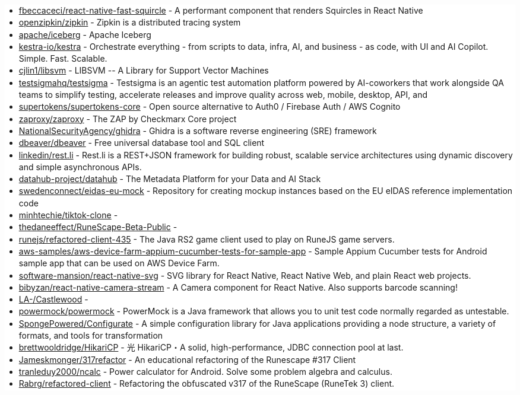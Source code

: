 - [fbeccaceci/react-native-fast-squircle](https://github.com/fbeccaceci/react-native-fast-squircle) - A performant component that renders Squircles in React Native
- [openzipkin/zipkin](https://github.com/openzipkin/zipkin) - Zipkin is a distributed tracing system
- [apache/iceberg](https://github.com/apache/iceberg) - Apache Iceberg
- [kestra-io/kestra](https://github.com/kestra-io/kestra) - Orchestrate everything - from scripts to data, infra, AI, and business - as code, with UI and AI Copilot. Simple. Fast. Scalable.
- [cjlin1/libsvm](https://github.com/cjlin1/libsvm) - LIBSVM -- A Library for Support Vector Machines
- [testsigmahq/testsigma](https://github.com/testsigmahq/testsigma) - Testsigma is an agentic test automation platform powered by AI-coworkers that work alongside QA teams to simplify testing, accelerate releases and improve quality across web, mobile, desktop, API, and
- [supertokens/supertokens-core](https://github.com/supertokens/supertokens-core) - Open source alternative to Auth0 / Firebase Auth / AWS Cognito
- [zaproxy/zaproxy](https://github.com/zaproxy/zaproxy) - The ZAP by Checkmarx Core project
- [NationalSecurityAgency/ghidra](https://github.com/NationalSecurityAgency/ghidra) - Ghidra is a software reverse engineering (SRE) framework
- [dbeaver/dbeaver](https://github.com/dbeaver/dbeaver) - Free universal database tool and SQL client
- [linkedin/rest.li](https://github.com/linkedin/rest.li) - Rest.li is a REST+JSON framework for building robust, scalable service architectures using dynamic discovery and simple asynchronous APIs.
- [datahub-project/datahub](https://github.com/datahub-project/datahub) - The Metadata Platform for your Data and AI Stack
- [swedenconnect/eidas-eu-mock](https://github.com/swedenconnect/eidas-eu-mock) - Repository for creating mockup instances based on the EU eIDAS reference implementation code
- [minhtechie/tiktok-clone](https://github.com/minhtechie/tiktok-clone) - 
- [thedaneeffect/RuneScape-Beta-Public](https://github.com/thedaneeffect/RuneScape-Beta-Public) - 
- [runejs/refactored-client-435](https://github.com/runejs/refactored-client-435) - The Java RS2 game client used to play on RuneJS game servers.
- [aws-samples/aws-device-farm-appium-cucumber-tests-for-sample-app](https://github.com/aws-samples/aws-device-farm-appium-cucumber-tests-for-sample-app) - Sample Appium Cucumber tests for Android sample app that can be used on AWS Device Farm.
- [software-mansion/react-native-svg](https://github.com/software-mansion/react-native-svg) - SVG library for React Native, React Native Web, and plain React web projects.
- [bibyzan/react-native-camera-stream](https://github.com/bibyzan/react-native-camera-stream) - A Camera component for React Native. Also supports barcode scanning!
- [LA-/Castlewood](https://github.com/LA-/Castlewood) - 
- [powermock/powermock](https://github.com/powermock/powermock) - PowerMock is a Java framework that allows you to unit test code normally regarded as untestable.
- [SpongePowered/Configurate](https://github.com/SpongePowered/Configurate) - A simple configuration library for Java applications providing a node structure, a variety of formats, and tools for transformation
- [brettwooldridge/HikariCP](https://github.com/brettwooldridge/HikariCP) - 光 HikariCP・A solid, high-performance, JDBC connection pool at last.
- [Jameskmonger/317refactor](https://github.com/Jameskmonger/317refactor) - An educational refactoring of the Runescape #317 Client
- [tranleduy2000/ncalc](https://github.com/tranleduy2000/ncalc) - Power calculator for Android. Solve some problem algebra  and calculus.
- [Rabrg/refactored-client](https://github.com/Rabrg/refactored-client) - Refactoring the obfuscated v317 of the RuneScape (RuneTek 3) client.
